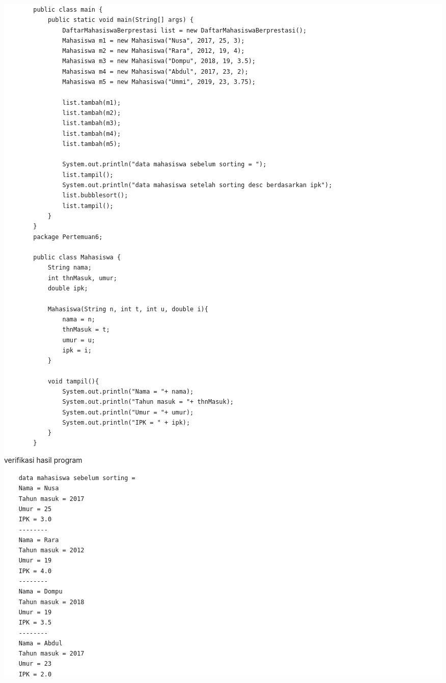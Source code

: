             public class main {
                public static void main(String[] args) {
                    DaftarMahasiswaBerprestasi list = new DaftarMahasiswaBerprestasi();
                    Mahasiswa m1 = new Mahasiswa("Nusa", 2017, 25, 3);
                    Mahasiswa m2 = new Mahasiswa("Rara", 2012, 19, 4);
                    Mahasiswa m3 = new Mahasiswa("Dompu", 2018, 19, 3.5);
                    Mahasiswa m4 = new Mahasiswa("Abdul", 2017, 23, 2);
                    Mahasiswa m5 = new Mahasiswa("Ummi", 2019, 23, 3.75);

                    list.tambah(m1);
                    list.tambah(m2);
                    list.tambah(m3);
                    list.tambah(m4);
                    list.tambah(m5);

                    System.out.println("data mahasiswa sebelum sorting = ");
                    list.tampil();
                    System.out.println("data mahasiswa setelah sorting desc berdasarkan ipk");
                    list.bubblesort();
                    list.tampil();
                }
            }
            package Pertemuan6;

            public class Mahasiswa {
                String nama;
                int thnMasuk, umur;
                double ipk;

                Mahasiswa(String n, int t, int u, double i){
                    nama = n;
                    thnMasuk = t;
                    umur = u;
                    ipk = i;
                }

                void tampil(){
                    System.out.println("Nama = "+ nama);
                    System.out.println("Tahun masuk = "+ thnMasuk);
                    System.out.println("Umur = "+ umur);
                    System.out.println("IPK = " + ipk);
                }
            }

verifikasi hasil program

        data mahasiswa sebelum sorting =
        Nama = Nusa
        Tahun masuk = 2017
        Umur = 25
        IPK = 3.0
        --------
        Nama = Rara
        Tahun masuk = 2012
        Umur = 19
        IPK = 4.0
        --------
        Nama = Dompu
        Tahun masuk = 2018
        Umur = 19
        IPK = 3.5
        --------
        Nama = Abdul
        Tahun masuk = 2017
        Umur = 23
        IPK = 2.0